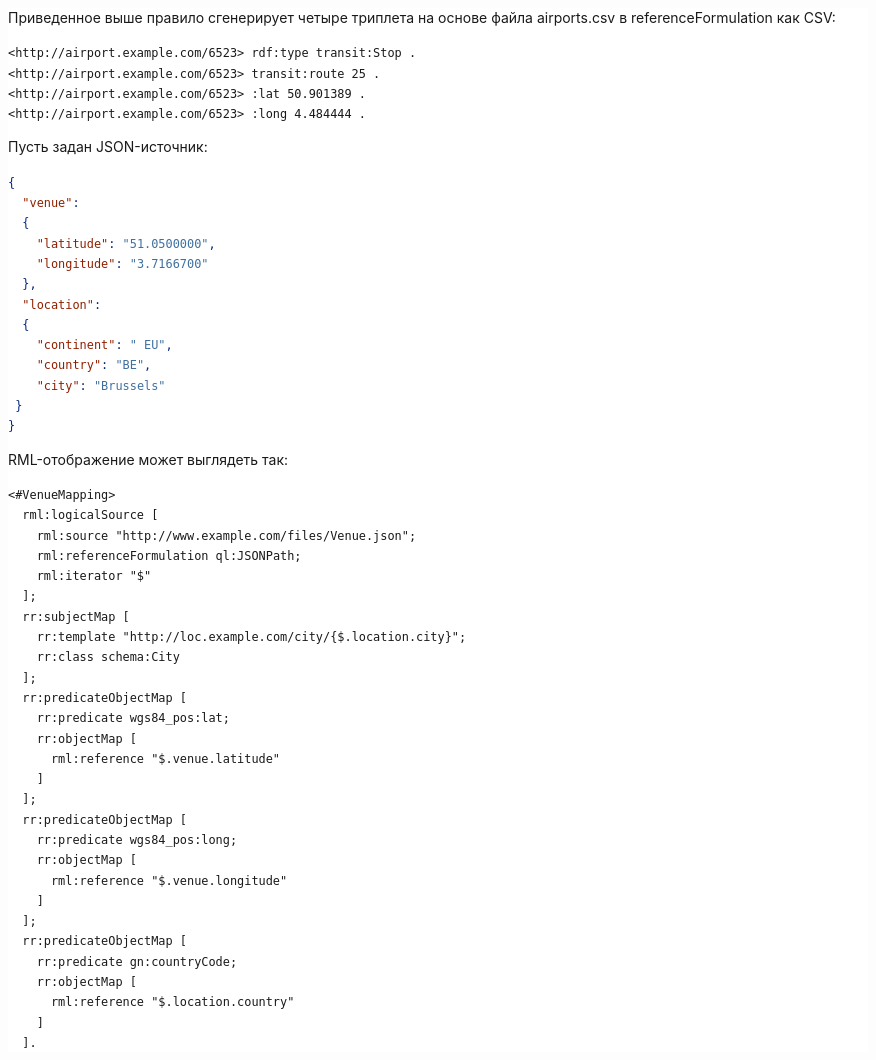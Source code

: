 Приведенное выше правило сгенерирует четыре триплета на основе файла airports.csv в referenceFormulation как CSV:

```turtle
<http://airport.example.com/6523> rdf:type transit:Stop .
<http://airport.example.com/6523> transit:route 25 .
<http://airport.example.com/6523> :lat 50.901389 .
<http://airport.example.com/6523> :long 4.484444 .
```

Пусть задан JSON-источник:
```json
{
  "venue":
  {
    "latitude": "51.0500000",
    "longitude": "3.7166700"
  },
  "location":
  {
    "continent": " EU",
    "country": "BE",
    "city": "Brussels" 
 } 
}
```

RML-отображение может выглядеть так:

```turtle
<#VenueMapping>
  rml:logicalSource [
    rml:source "http://www.example.com/files/Venue.json";
    rml:referenceFormulation ql:JSONPath;
    rml:iterator "$"
  ];
  rr:subjectMap [
    rr:template "http://loc.example.com/city/{$.location.city}";
    rr:class schema:City 
  ];
  rr:predicateObjectMap [
    rr:predicate wgs84_pos:lat;
    rr:objectMap [
      rml:reference "$.venue.latitude" 
    ]
  ];
  rr:predicateObjectMap [
    rr:predicate wgs84_pos:long;
    rr:objectMap [
      rml:reference "$.venue.longitude" 
    ]
  ];
  rr:predicateObjectMap [
    rr:predicate gn:countryCode;
    rr:objectMap [
      rml:reference "$.location.country" 
    ]
  ].
```
